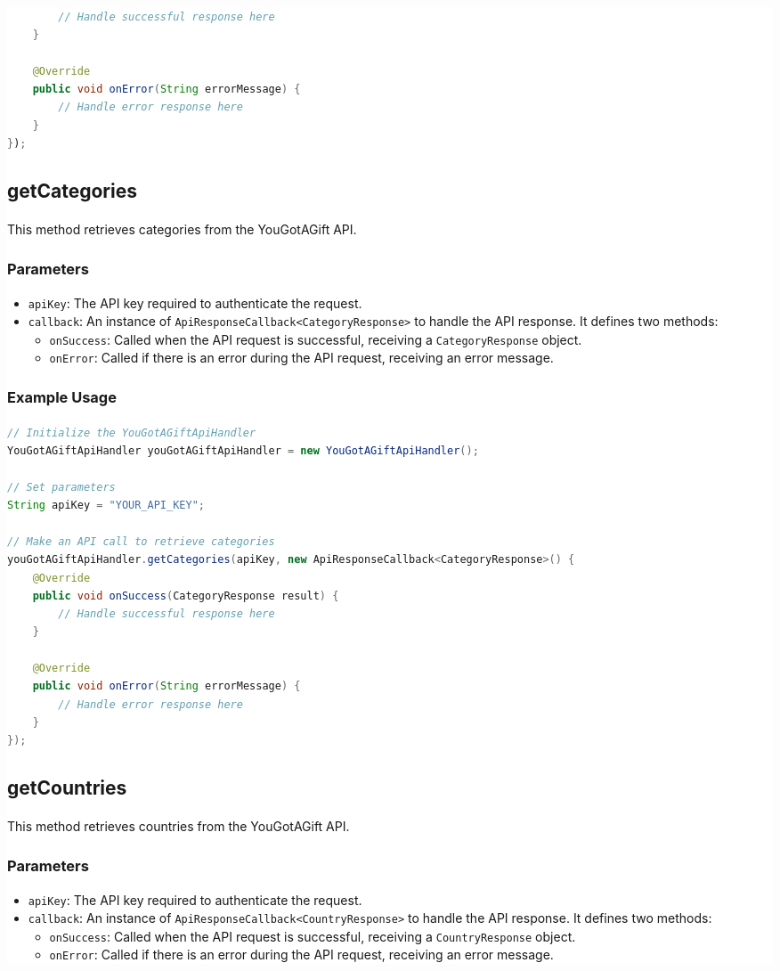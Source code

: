 ```java
        // Handle successful response here
    }

    @Override
    public void onError(String errorMessage) {
        // Handle error response here
    }
});
```
## getCategories

This method retrieves categories from the YouGotAGift API.

### Parameters

- `apiKey`: The API key required to authenticate the request.
- `callback`: An instance of `ApiResponseCallback<CategoryResponse>` to handle the API response. It defines two methods:
  - `onSuccess`: Called when the API request is successful, receiving a `CategoryResponse` object.
  - `onError`: Called if there is an error during the API request, receiving an error message.

### Example Usage

```java
// Initialize the YouGotAGiftApiHandler
YouGotAGiftApiHandler youGotAGiftApiHandler = new YouGotAGiftApiHandler();

// Set parameters
String apiKey = "YOUR_API_KEY";

// Make an API call to retrieve categories
youGotAGiftApiHandler.getCategories(apiKey, new ApiResponseCallback<CategoryResponse>() {
    @Override
    public void onSuccess(CategoryResponse result) {
        // Handle successful response here
    }

    @Override
    public void onError(String errorMessage) {
        // Handle error response here
    }
});
```
## getCountries

This method retrieves countries from the YouGotAGift API.

### Parameters

- `apiKey`: The API key required to authenticate the request.
- `callback`: An instance of `ApiResponseCallback<CountryResponse>` to handle the API response. It defines two methods:
  - `onSuccess`: Called when the API request is successful, receiving a `CountryResponse` object.
  - `onError`: Called if there is an error during the API request, receiving an error message.
